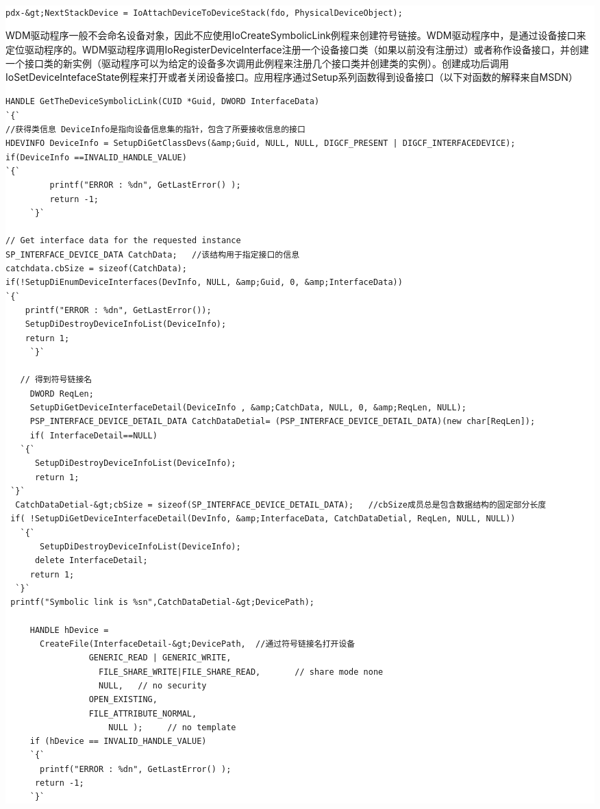 ```
pdx-&gt;NextStackDevice = IoAttachDeviceToDeviceStack(fdo, PhysicalDeviceObject);
```

WDM驱动程序一般不会命名设备对象，因此不应使用IoCreateSymbolicLink例程来创建符号链接。WDM驱动程序中，是通过设备接口来定位驱动程序的。WDM驱动程序调用IoRegisterDeviceInterface注册一个设备接口类（如果以前没有注册过）或者称作设备接口，并创建一个接口类的新实例（驱动程序可以为给定的设备多次调用此例程来注册几个接口类并创建类的实例）。创建成功后调用IoSetDeviceIntefaceState例程来打开或者关闭设备接口。应用程序通过Setup系列函数得到设备接口（以下对函数的解释来自MSDN）



```
HANDLE GetTheDeviceSymbolicLink(CUID *Guid, DWORD InterfaceData)
`{`
//获得类信息 DeviceInfo是指向设备信息集的指针，包含了所要接收信息的接口      
HDEVINFO DeviceInfo = SetupDiGetClassDevs(&amp;Guid, NULL, NULL, DIGCF_PRESENT | DIGCF_INTERFACEDEVICE);   
if(DeviceInfo ==INVALID_HANDLE_VALUE)    
`{`     
         printf("ERROR : %dn", GetLastError() );    
         return -1;     
     `}`  
   
// Get interface data for the requested instance    
SP_INTERFACE_DEVICE_DATA CatchData;   //该结构用于指定接口的信息 
catchdata.cbSize = sizeof(CatchData);     
if(!SetupDiEnumDeviceInterfaces(DevInfo, NULL, &amp;Guid, 0, &amp;InterfaceData))    
`{`     
    printf("ERROR : %dn", GetLastError());       
    SetupDiDestroyDeviceInfoList(DeviceInfo);     
    return 1;     
     `}`       
 
   // 得到符号链接名 
     DWORD ReqLen;     
     SetupDiGetDeviceInterfaceDetail(DeviceInfo , &amp;CatchData, NULL, 0, &amp;ReqLen, NULL);    
     PSP_INTERFACE_DEVICE_DETAIL_DATA CatchDataDetial= (PSP_INTERFACE_DEVICE_DETAIL_DATA)(new char[ReqLen]);     
     if( InterfaceDetail==NULL)    
   `{`     
      SetupDiDestroyDeviceInfoList(DeviceInfo);     
      return 1;     
 `}`       
  CatchDataDetial-&gt;cbSize = sizeof(SP_INTERFACE_DEVICE_DETAIL_DATA);   //cbSize成员总是包含数据结构的固定部分长度  
 if( !SetupDiGetDeviceInterfaceDetail(DevInfo, &amp;InterfaceData, CatchDataDetial, ReqLen, NULL, NULL))    
   `{`     
       SetupDiDestroyDeviceInfoList(DeviceInfo);     
      delete InterfaceDetail;     
     return 1;     
  `}`      
 printf("Symbolic link is %sn",CatchDataDetial-&gt;DevicePath);     
 
     HANDLE hDevice =   
       CreateFile(InterfaceDetail-&gt;DevicePath,  //通过符号链接名打开设备
                 GENERIC_READ | GENERIC_WRITE,  
                   FILE_SHARE_WRITE|FILE_SHARE_READ,       // share mode none  
                   NULL,   // no security  
                 OPEN_EXISTING,  
                 FILE_ATTRIBUTE_NORMAL,  
                     NULL );     // no template  
     if (hDevice == INVALID_HANDLE_VALUE)  
     `{`  
       printf("ERROR : %dn", GetLastError() );  
      return -1;  
     `}`  
```